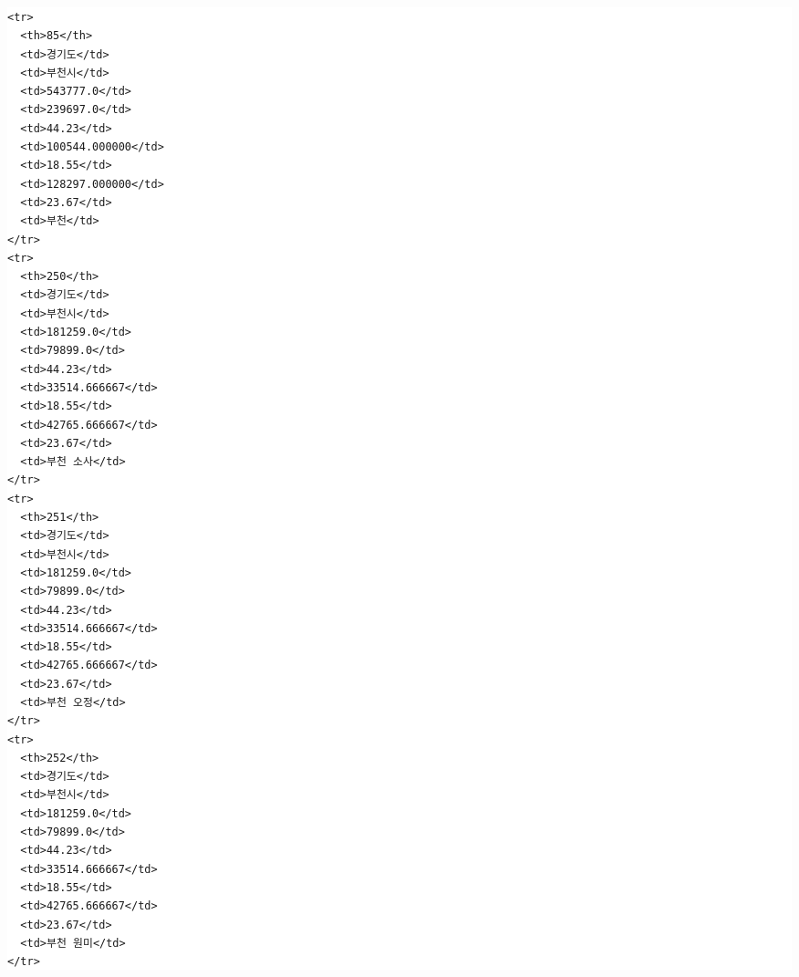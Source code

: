     <tr>
      <th>85</th>
      <td>경기도</td>
      <td>부천시</td>
      <td>543777.0</td>
      <td>239697.0</td>
      <td>44.23</td>
      <td>100544.000000</td>
      <td>18.55</td>
      <td>128297.000000</td>
      <td>23.67</td>
      <td>부천</td>
    </tr>
    <tr>
      <th>250</th>
      <td>경기도</td>
      <td>부천시</td>
      <td>181259.0</td>
      <td>79899.0</td>
      <td>44.23</td>
      <td>33514.666667</td>
      <td>18.55</td>
      <td>42765.666667</td>
      <td>23.67</td>
      <td>부천 소사</td>
    </tr>
    <tr>
      <th>251</th>
      <td>경기도</td>
      <td>부천시</td>
      <td>181259.0</td>
      <td>79899.0</td>
      <td>44.23</td>
      <td>33514.666667</td>
      <td>18.55</td>
      <td>42765.666667</td>
      <td>23.67</td>
      <td>부천 오정</td>
    </tr>
    <tr>
      <th>252</th>
      <td>경기도</td>
      <td>부천시</td>
      <td>181259.0</td>
      <td>79899.0</td>
      <td>44.23</td>
      <td>33514.666667</td>
      <td>18.55</td>
      <td>42765.666667</td>
      <td>23.67</td>
      <td>부천 원미</td>
    </tr>
  </tbody>
</table>
</div>
